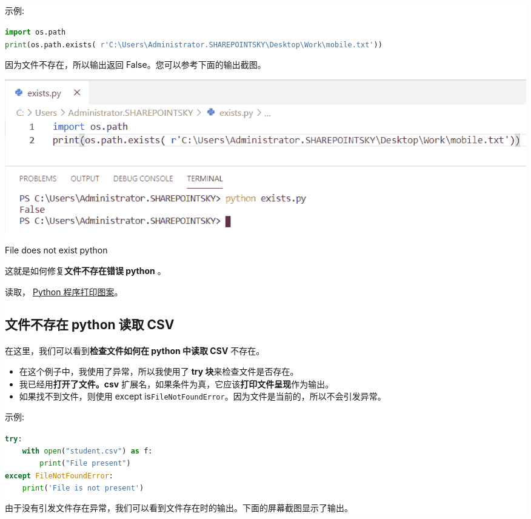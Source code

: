 示例:

```py
import os.path
print(os.path.exists( r'C:\Users\Administrator.SHAREPOINTSKY\Desktop\Work\mobile.txt'))
```

因为文件不存在，所以输出返回 False。您可以参考下面的输出截图。

![File does not exist python](img/7cfb3ae60f5fb587181fe02b8414253e.png "File does not exist python 4")

File does not exist python

这就是如何修复**文件不存在错误 python** 。

读取， [Python 程序打印图案](https://pythonguides.com/print-pattern-in-python/)。

## 文件不存在 python 读取 CSV

在这里，我们可以看到**检查文件如何在 python 中读取 CSV** 不存在。

*   在这个例子中，我使用了异常，所以我使用了 **try 块**来检查文件是否存在。
*   我已经用**打开了文件。csv** 扩展名，如果条件为真，它应该**打印文件呈现**作为输出。
*   如果找不到文件，则使用 except is`FileNotFoundError`。因为文件是当前的，所以不会引发异常。

示例:

```py
try:
    with open("student.csv") as f:
        print("File present")
except FileNotFoundError:
    print('File is not present')
```

由于没有引发文件存在异常，我们可以看到文件存在时的输出。下面的屏幕截图显示了输出。
